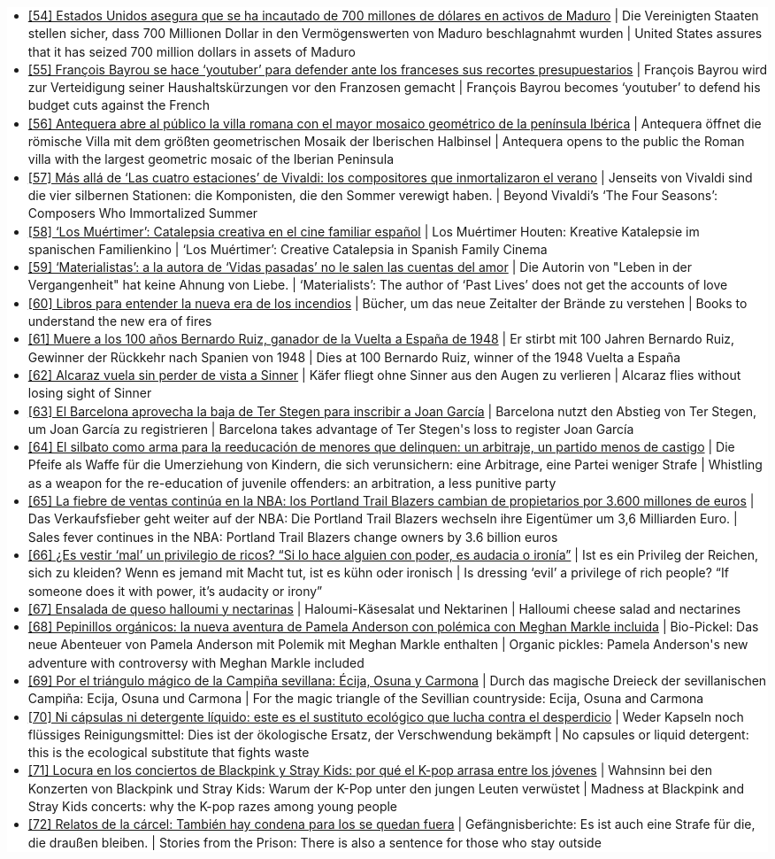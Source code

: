 - [[54] Estados Unidos asegura que se ha incautado de 700 millones de dólares en activos de Maduro](#article-54) | Die Vereinigten Staaten stellen sicher, dass 700 Millionen Dollar in den Vermögenswerten von Maduro beschlagnahmt wurden | United States assures that it has seized 700 million dollars in assets of Maduro
- [[55] François Bayrou se hace ‘youtuber’ para defender ante los franceses sus recortes presupuestarios](#article-55) | François Bayrou wird zur Verteidigung seiner Haushaltskürzungen vor den Franzosen gemacht | François Bayrou becomes ‘youtuber’ to defend his budget cuts against the French
- [[56] Antequera abre al público la villa romana con el mayor mosaico geométrico de la península Ibérica](#article-56) | Antequera öffnet die römische Villa mit dem größten geometrischen Mosaik der Iberischen Halbinsel | Antequera opens to the public the Roman villa with the largest geometric mosaic of the Iberian Peninsula
- [[57] Más allá de ‘Las cuatro estaciones’ de Vivaldi: los compositores que inmortalizaron el verano](#article-57) | Jenseits von Vivaldi sind die vier silbernen Stationen: die Komponisten, die den Sommer verewigt haben. | Beyond Vivaldi’s ‘The Four Seasons’: Composers Who Immortalized Summer
- [[58] ‘Los Muértimer’: Catalepsia creativa en el cine familiar español](#article-58) | Los Muértimer Houten: Kreative Katalepsie im spanischen Familienkino | ‘Los Muértimer’: Creative Catalepsia in Spanish Family Cinema
- [[59] ‘Materialistas’: a la autora de ‘Vidas pasadas’ no le salen las cuentas del amor](#article-59) | Die Autorin von "Leben in der Vergangenheit" hat keine Ahnung von Liebe. | ‘Materialists’: The author of ‘Past Lives’ does not get the accounts of love
- [[60] Libros para entender la nueva era de los incendios](#article-60) | Bücher, um das neue Zeitalter der Brände zu verstehen | Books to understand the new era of fires
- [[61] Muere a los 100 años Bernardo Ruiz, ganador de la Vuelta a España de 1948](#article-61) | Er stirbt mit 100 Jahren Bernardo Ruiz, Gewinner der Rückkehr nach Spanien von 1948 | Dies at 100 Bernardo Ruiz, winner of the 1948 Vuelta a España
- [[62] Alcaraz vuela sin perder de vista a Sinner](#article-62) | Käfer fliegt ohne Sinner aus den Augen zu verlieren | Alcaraz flies without losing sight of Sinner
- [[63] El Barcelona aprovecha la baja de Ter Stegen para inscribir a Joan García](#article-63) | Barcelona nutzt den Abstieg von Ter Stegen, um Joan García zu registrieren | Barcelona takes advantage of Ter Stegen's loss to register Joan García
- [[64] El silbato como arma para la reeducación de menores que delinquen: un arbitraje, un partido menos de castigo](#article-64) | Die Pfeife als Waffe für die Umerziehung von Kindern, die sich verunsichern: eine Arbitrage, eine Partei weniger Strafe | Whistling as a weapon for the re-education of juvenile offenders: an arbitration, a less punitive party
- [[65] La fiebre de ventas continúa en la NBA: los Portland Trail Blazers cambian de propietarios por 3.600 millones de euros](#article-65) | Das Verkaufsfieber geht weiter auf der NBA: Die Portland Trail Blazers wechseln ihre Eigentümer um 3,6 Milliarden Euro. | Sales fever continues in the NBA: Portland Trail Blazers change owners by 3.6 billion euros
- [[66] ¿Es vestir ‘mal’ un privilegio de ricos? “Si lo hace alguien con poder, es audacia o ironía”](#article-66) | Ist es ein Privileg der Reichen, sich zu kleiden? Wenn es jemand mit Macht tut, ist es kühn oder ironisch | Is dressing ‘evil’ a privilege of rich people? “If someone does it with power, it’s audacity or irony”
- [[67] Ensalada de queso halloumi y nectarinas](#article-67) | Haloumi-Käsesalat und Nektarinen | Halloumi cheese salad and nectarines
- [[68] Pepinillos orgánicos: la nueva aventura de Pamela Anderson con polémica con Meghan Markle incluida](#article-68) | Bio-Pickel: Das neue Abenteuer von Pamela Anderson mit Polemik mit Meghan Markle enthalten | Organic pickles: Pamela Anderson's new adventure with controversy with Meghan Markle included
- [[69] Por el triángulo mágico de la Campiña sevillana: Écija, Osuna y Carmona](#article-69) | Durch das magische Dreieck der sevillanischen Campiña: Ecija, Osuna und Carmona | For the magic triangle of the Sevillian countryside: Ecija, Osuna and Carmona
- [[70] Ni cápsulas ni detergente líquido: este es el sustituto ecológico que lucha contra el desperdicio](#article-70) | Weder Kapseln noch flüssiges Reinigungsmittel: Dies ist der ökologische Ersatz, der Verschwendung bekämpft | No capsules or liquid detergent: this is the ecological substitute that fights waste
- [[71] Locura en los conciertos de Blackpink y Stray Kids: por qué el K-pop arrasa entre los jóvenes](#article-71) | Wahnsinn bei den Konzerten von Blackpink und Stray Kids: Warum der K-Pop unter den jungen Leuten verwüstet | Madness at Blackpink and Stray Kids concerts: why the K-pop razes among young people
- [[72] Relatos de la cárcel: También hay condena para los se quedan fuera](#article-72) | Gefängnisberichte: Es ist auch eine Strafe für die, die draußen bleiben. | Stories from the Prison: There is also a sentence for those who stay outside